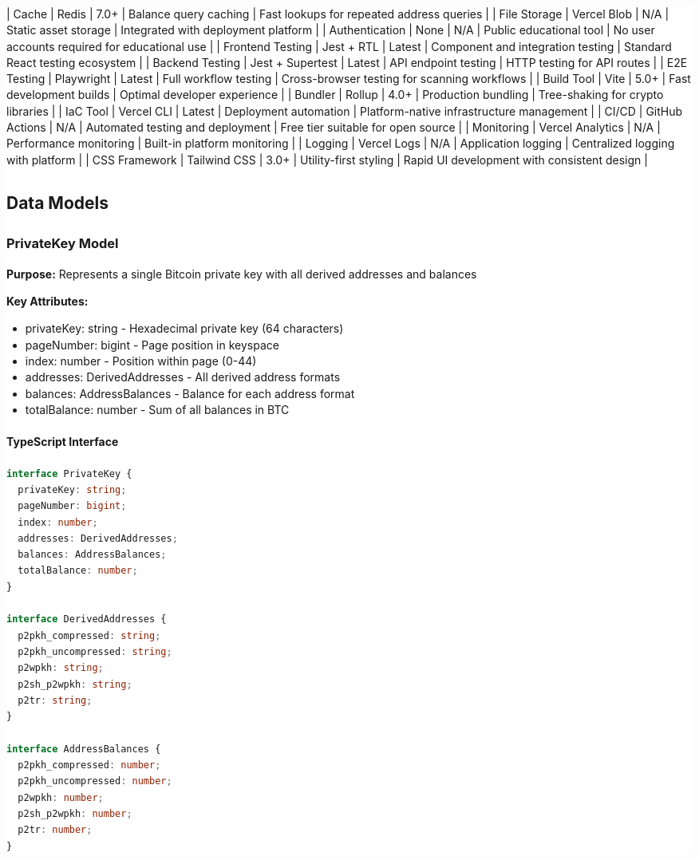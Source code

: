 | Cache | Redis | 7.0+ | Balance query caching | Fast lookups for repeated address queries |
| File Storage | Vercel Blob | N/A | Static asset storage | Integrated with deployment platform |
| Authentication | None | N/A | Public educational tool | No user accounts required for educational use |
| Frontend Testing | Jest + RTL | Latest | Component and integration testing | Standard React testing ecosystem |
| Backend Testing | Jest + Supertest | Latest | API endpoint testing | HTTP testing for API routes |
| E2E Testing | Playwright | Latest | Full workflow testing | Cross-browser testing for scanning workflows |
| Build Tool | Vite | 5.0+ | Fast development builds | Optimal developer experience |
| Bundler | Rollup | 4.0+ | Production bundling | Tree-shaking for crypto libraries |
| IaC Tool | Vercel CLI | Latest | Deployment automation | Platform-native infrastructure management |
| CI/CD | GitHub Actions | N/A | Automated testing and deployment | Free tier suitable for open source |
| Monitoring | Vercel Analytics | N/A | Performance monitoring | Built-in platform monitoring |
| Logging | Vercel Logs | N/A | Application logging | Centralized logging with platform |
| CSS Framework | Tailwind CSS | 3.0+ | Utility-first styling | Rapid UI development with consistent design |

## Data Models

### PrivateKey Model

**Purpose:** Represents a single Bitcoin private key with all derived addresses and balances

**Key Attributes:**
- privateKey: string - Hexadecimal private key (64 characters)
- pageNumber: bigint - Page position in keyspace
- index: number - Position within page (0-44)
- addresses: DerivedAddresses - All derived address formats
- balances: AddressBalances - Balance for each address format
- totalBalance: number - Sum of all balances in BTC

#### TypeScript Interface
```typescript
interface PrivateKey {
  privateKey: string;
  pageNumber: bigint;
  index: number;
  addresses: DerivedAddresses;
  balances: AddressBalances;
  totalBalance: number;
}

interface DerivedAddresses {
  p2pkh_compressed: string;
  p2pkh_uncompressed: string;
  p2wpkh: string;
  p2sh_p2wpkh: string;
  p2tr: string;
}

interface AddressBalances {
  p2pkh_compressed: number;
  p2pkh_uncompressed: number;
  p2wpkh: number;
  p2sh_p2wpkh: number;
  p2tr: number;
}
```